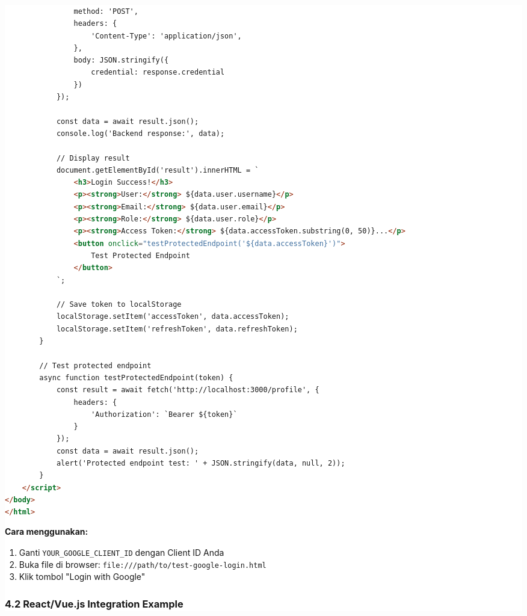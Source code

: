 ```html
                method: 'POST',
                headers: {
                    'Content-Type': 'application/json',
                },
                body: JSON.stringify({
                    credential: response.credential
                })
            });

            const data = await result.json();
            console.log('Backend response:', data);

            // Display result
            document.getElementById('result').innerHTML = `
                <h3>Login Success!</h3>
                <p><strong>User:</strong> ${data.user.username}</p>
                <p><strong>Email:</strong> ${data.user.email}</p>
                <p><strong>Role:</strong> ${data.user.role}</p>
                <p><strong>Access Token:</strong> ${data.accessToken.substring(0, 50)}...</p>
                <button onclick="testProtectedEndpoint('${data.accessToken}')">
                    Test Protected Endpoint
                </button>
            `;

            // Save token to localStorage
            localStorage.setItem('accessToken', data.accessToken);
            localStorage.setItem('refreshToken', data.refreshToken);
        }

        // Test protected endpoint
        async function testProtectedEndpoint(token) {
            const result = await fetch('http://localhost:3000/profile', {
                headers: {
                    'Authorization': `Bearer ${token}`
                }
            });
            const data = await result.json();
            alert('Protected endpoint test: ' + JSON.stringify(data, null, 2));
        }
    </script>
</body>
</html>
```

**Cara menggunakan:**
1. Ganti `YOUR_GOOGLE_CLIENT_ID` dengan Client ID Anda
2. Buka file di browser: `file:///path/to/test-google-login.html`
3. Klik tombol "Login with Google"

### 4.2 React/Vue.js Integration Example
